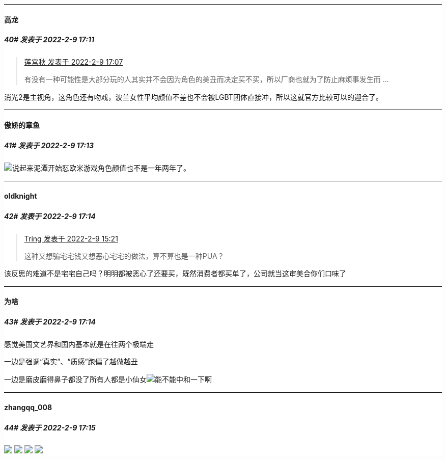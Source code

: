 *****

####  高龙  
##### 40#       发表于 2022-2-9 17:11

<blockquote><a href="httphttps://bbs.saraba1st.com/2b/forum.php?mod=redirect&amp;goto=findpost&amp;pid=54606879&amp;ptid=2051551" target="_blank">莲宫秋 发表于 2022-2-9 17:07</a>

有没有一种可能性是大部分玩的人其实并不会因为角色的美丑而决定买不买，所以厂商也就为了防止麻烦事发生而 ...</blockquote>
消光2是主视角，这角色还有吻戏，波兰女性平均颜值不差也不会被LGBT团体直接冲，所以这就官方比较可以的迎合了。

*****

####  傲娇的章鱼  
##### 41#       发表于 2022-2-9 17:13

<img src="https://static.saraba1st.com/image/smiley/face2017/004.gif" referrerpolicy="no-referrer">说起来泥潭开始怼欧米游戏角色颜值也不是一年两年了。

*****

####  oldknight  
##### 42#       发表于 2022-2-9 17:14

<blockquote><a href="httphttps://bbs.saraba1st.com/2b/forum.php?mod=redirect&amp;goto=findpost&amp;pid=54605321&amp;ptid=2051551" target="_blank">Tring 发表于 2022-2-9 15:21</a>

这种又想骗宅宅钱又想恶心宅宅的做法，算不算也是一种PUA？</blockquote>
该反思的难道不是宅宅自己吗？明明都被恶心了还要买，既然消费者都买单了，公司就当这审美合你们口味了

*****

####  为啥  
##### 43#       发表于 2022-2-9 17:14

感觉美国文艺界和国内基本就是在往两个极端走

一边是强调“真实”、“质感”跑偏了越做越丑

一边是磨皮磨得鼻子都没了所有人都是小仙女<img src="https://static.saraba1st.com/image/smiley/face2017/001.png" referrerpolicy="no-referrer">能不能中和一下啊

*****

####  zhangqq_008  
##### 44#       发表于 2022-2-9 17:15

<img src="https://img.saraba1st.com/forum/202112/06/233115s0c1wttw19b0fb9w.jpg" referrerpolicy="no-referrer">

<img src="https://img.saraba1st.com/forum/202112/06/233116jofxk6ml5lygoyo5.png" referrerpolicy="no-referrer">

<img src="https://img.saraba1st.com/forum/202112/06/233116eo0q00qn85s1z2il.png" referrerpolicy="no-referrer">

<img src="http://img1.gamersky.com/upimg/users/2021/12/04/origin_202112040911281113.jpg" referrerpolicy="no-referrer">
